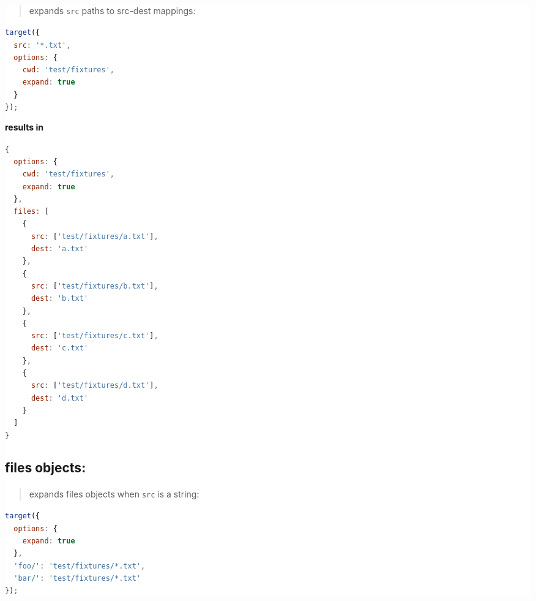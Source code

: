```js
```

> expands `src` paths to src-dest mappings:

```js
target({
  src: '*.txt',
  options: {
    cwd: 'test/fixtures',
    expand: true
  }
});
```

**results in**

```js
{
  options: {
    cwd: 'test/fixtures',
    expand: true
  },
  files: [
    {
      src: ['test/fixtures/a.txt'],
      dest: 'a.txt'
    },
    {
      src: ['test/fixtures/b.txt'],
      dest: 'b.txt'
    },
    {
      src: ['test/fixtures/c.txt'],
      dest: 'c.txt'
    },
    {
      src: ['test/fixtures/d.txt'],
      dest: 'd.txt'
    }
  ]
}
```

## files objects:

> expands files objects when `src` is a string:

```js
target({
  options: {
    expand: true
  },
  'foo/': 'test/fixtures/*.txt',
  'bar/': 'test/fixtures/*.txt'
});
```
